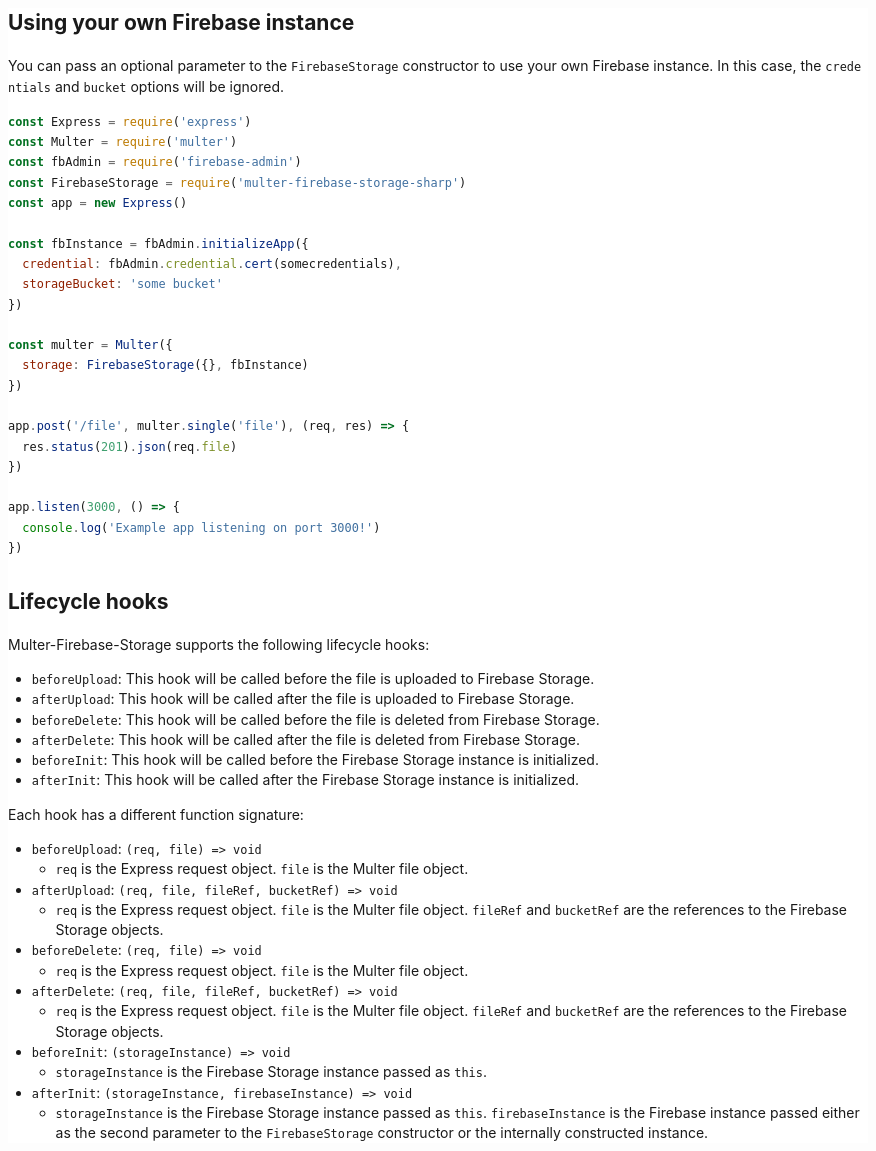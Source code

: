 ## Using your own Firebase instance

You can pass an optional parameter to the `FirebaseStorage` constructor to use your own Firebase instance. In this case, the `credentials` and `bucket` options will be ignored.

```javascript
const Express = require('express')
const Multer = require('multer')
const fbAdmin = require('firebase-admin')
const FirebaseStorage = require('multer-firebase-storage-sharp')
const app = new Express()

const fbInstance = fbAdmin.initializeApp({
  credential: fbAdmin.credential.cert(somecredentials),
  storageBucket: 'some bucket'
})

const multer = Multer({
  storage: FirebaseStorage({}, fbInstance)
})

app.post('/file', multer.single('file'), (req, res) => {
  res.status(201).json(req.file)
})

app.listen(3000, () => {
  console.log('Example app listening on port 3000!')
})
```

## Lifecycle hooks

Multer-Firebase-Storage supports the following lifecycle hooks:

- `beforeUpload`: This hook will be called before the file is uploaded to Firebase Storage.
- `afterUpload`: This hook will be called after the file is uploaded to Firebase Storage.
- `beforeDelete`: This hook will be called before the file is deleted from Firebase Storage.
- `afterDelete`: This hook will be called after the file is deleted from Firebase Storage.
- `beforeInit`: This hook will be called before the Firebase Storage instance is initialized.
- `afterInit`: This hook will be called after the Firebase Storage instance is initialized.

Each hook has a different function signature:

- `beforeUpload`: `(req, file) => void`
  - `req` is the Express request object. `file` is the Multer file object.
- `afterUpload`: `(req, file, fileRef, bucketRef) => void`
  - `req` is the Express request object. `file` is the Multer file object. `fileRef` and `bucketRef` are the references to the Firebase Storage objects.
- `beforeDelete`: `(req, file) => void`
  - `req` is the Express request object. `file` is the Multer file object.
- `afterDelete`: `(req, file, fileRef, bucketRef) => void`
  - `req` is the Express request object. `file` is the Multer file object. `fileRef` and `bucketRef` are the references to the Firebase Storage objects.
- `beforeInit`: `(storageInstance) => void`
  - `storageInstance` is the Firebase Storage instance passed as `this`.
- `afterInit`: `(storageInstance, firebaseInstance) => void`
  - `storageInstance` is the Firebase Storage instance passed as `this`. `firebaseInstance` is the Firebase instance passed either as the second parameter to the `FirebaseStorage` constructor or the internally constructed instance.
